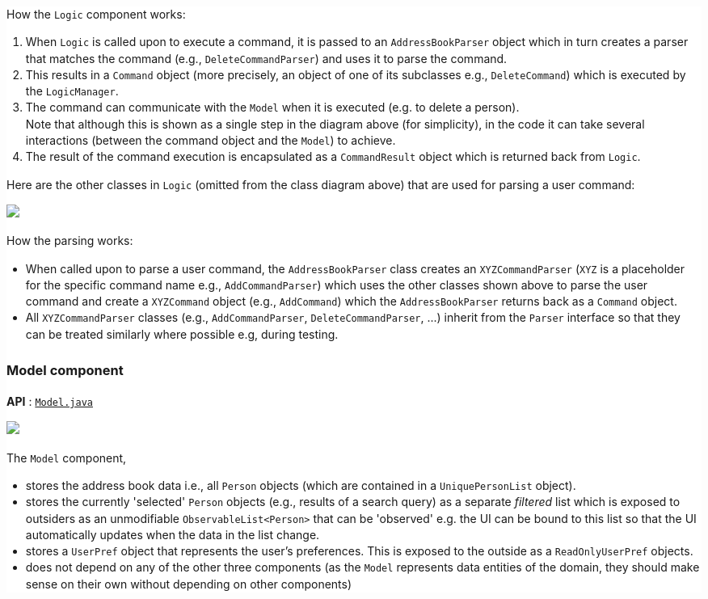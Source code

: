 How the `Logic` component works:

1. When `Logic` is called upon to execute a command, it is passed to an `AddressBookParser` object which in turn creates
   a parser that matches the command (e.g., `DeleteCommandParser`) and uses it to parse the command.
1. This results in a `Command` object (more precisely, an object of one of its subclasses e.g., `DeleteCommand`) which
   is executed by the `LogicManager`.
1. The command can communicate with the `Model` when it is executed (e.g. to delete a person).<br>
   Note that although this is shown as a single step in the diagram above (for simplicity), in the code it can take
   several interactions (between the command object and the `Model`) to achieve.
1. The result of the command execution is encapsulated as a `CommandResult` object which is returned back from `Logic`.

Here are the other classes in `Logic` (omitted from the class diagram above) that are used for parsing a user command:

<img src="images/ParserClasses.png" width="600"/>

How the parsing works:

* When called upon to parse a user command, the `AddressBookParser` class creates an `XYZCommandParser` (`XYZ` is a
  placeholder for the specific command name e.g., `AddCommandParser`) which uses the other classes shown above to parse
  the user command and create a `XYZCommand` object (e.g., `AddCommand`) which the `AddressBookParser` returns back as
  a `Command` object.
* All `XYZCommandParser` classes (e.g., `AddCommandParser`, `DeleteCommandParser`, ...) inherit from the `Parser`
  interface so that they can be treated similarly where possible e.g, during testing.

### Model component

**API** : [
`Model.java`](https://github.com/AY2425S2-CS2103T-T10-2/tp/blob/master/src/main/java/seedu/address/model/Model.java)

<img src="images/ModelClassDiagram.png" width="450" />


The `Model` component,

* stores the address book data i.e., all `Person` objects (which are contained in a `UniquePersonList` object).
* stores the currently 'selected' `Person` objects (e.g., results of a search query) as a separate _filtered_ list which
  is exposed to outsiders as an unmodifiable `ObservableList<Person>` that can be 'observed' e.g. the UI can be bound to
  this list so that the UI automatically updates when the data in the list change.
* stores a `UserPref` object that represents the user’s preferences. This is exposed to the outside as
  a `ReadOnlyUserPref` objects.
* does not depend on any of the other three components (as the `Model` represents data entities of the domain, they
  should make sense on their own without depending on other components)
